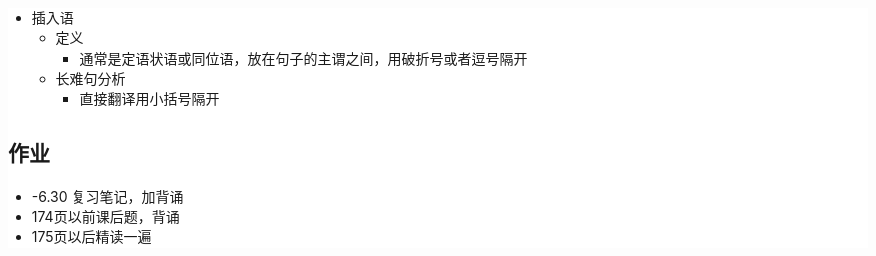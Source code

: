 - 插入语
  - 定义
    - 通常是定语状语或同位语，放在句子的主谓之间，用破折号或者逗号隔开
  - 长难句分析
    - 直接翻译用小括号隔开

## 作业

- -6.30 复习笔记，加背诵
- 174页以前课后题，背诵
- 175页以后精读一遍